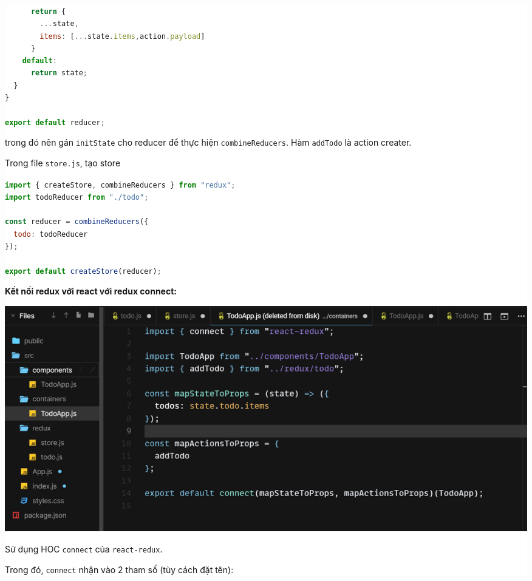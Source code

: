 ```Javascript
      return {
        ...state,
        items: [...state.items,action.payload]
      }
    default:
      return state;
  } 
}

export default reducer;
```

trong đó nên gán `initState` cho reducer để thực hiện `combineReducers`. Hàm `addTodo` là action creater.

Trong file `store.js`, tạo store

```Javascript
import { createStore, combineReducers } from "redux";
import todoReducer from "./todo";

const reducer = combineReducers({
  todo: todoReducer
});

export default createStore(reducer);
```

**Kết nối redux với react với redux connect:**

![redux_2](./img/redux_2.png)

Sử dụng HOC `connect` của `react-redux`.

Trong đó, `connect` nhận vào 2 tham số (tùy cách đặt tên):
